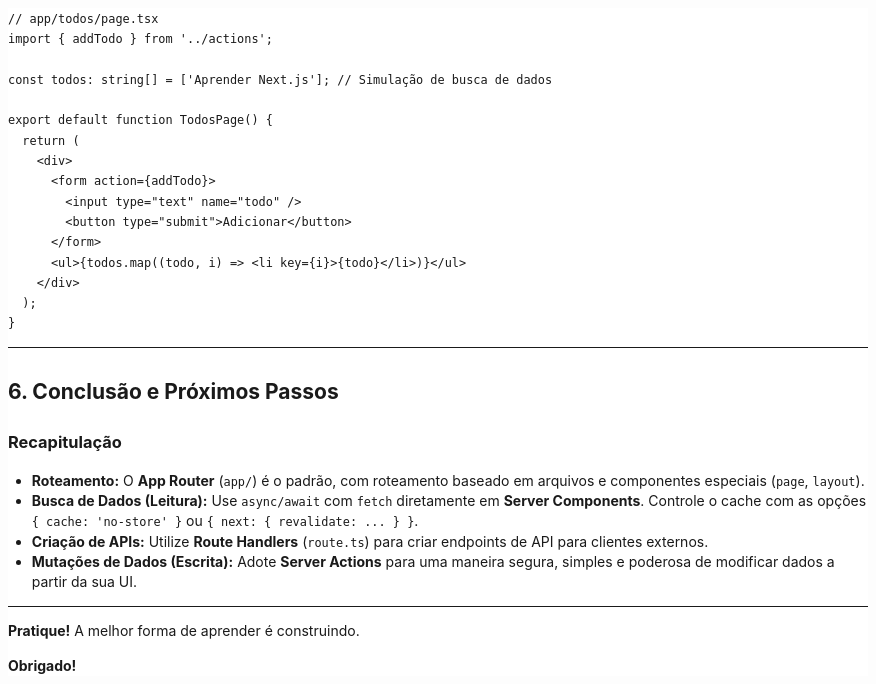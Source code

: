 
```tsx
// app/todos/page.tsx
import { addTodo } from '../actions';

const todos: string[] = ['Aprender Next.js']; // Simulação de busca de dados

export default function TodosPage() {
  return (
    <div>
      <form action={addTodo}>
        <input type="text" name="todo" />
        <button type="submit">Adicionar</button>
      </form>
      <ul>{todos.map((todo, i) => <li key={i}>{todo}</li>)}</ul>
    </div>
  );
}
```

-----

## 6\. Conclusão e Próximos Passos

### Recapitulação

  * **Roteamento:** O **App Router** (`app/`) é o padrão, com roteamento baseado em arquivos e componentes especiais (`page`, `layout`).
  * **Busca de Dados (Leitura):** Use `async/await` com `fetch` diretamente em **Server Components**. Controle o cache com as opções `{ cache: 'no-store' }` ou `{ next: { revalidate: ... } }`.
  * **Criação de APIs:** Utilize **Route Handlers** (`route.ts`) para criar endpoints de API para clientes externos.
  * **Mutações de Dados (Escrita):** Adote **Server Actions** para uma maneira segura, simples e poderosa de modificar dados a partir da sua UI.

---
**Pratique\!** A melhor forma de aprender é construindo.

**Obrigado\!**